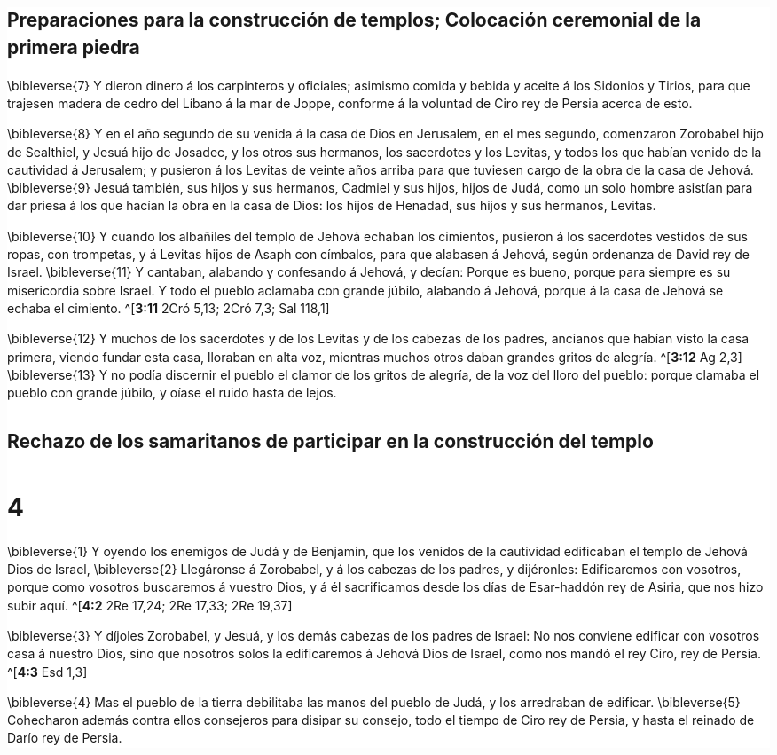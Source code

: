   

## Preparaciones para la construcción de templos; Colocación ceremonial de la primera piedra
\bibleverse{7} Y dieron dinero á los carpinteros y oficiales; asimismo comida y bebida y aceite á los Sidonios y Tirios, para que trajesen madera de cedro del Líbano á la mar de Joppe, conforme á la voluntad de Ciro rey de Persia acerca de esto. 


\bibleverse{8} Y en el año segundo de su venida á la casa de Dios en Jerusalem, en el mes segundo, comenzaron Zorobabel hijo de Sealthiel, y Jesuá hijo de Josadec, y los otros sus hermanos, los sacerdotes y los Levitas, y todos los que habían venido de la cautividad á Jerusalem; y pusieron á los Levitas de veinte años arriba para que tuviesen cargo de la obra de la casa de Jehová. \bibleverse{9} Jesuá también, sus hijos y sus hermanos, Cadmiel y sus hijos, hijos de Judá, como un solo hombre asistían para dar priesa á los que hacían la obra en la casa de Dios: los hijos de Henadad, sus hijos y sus hermanos, Levitas. 


\bibleverse{10} Y cuando los albañiles del templo de Jehová echaban los cimientos, pusieron á los sacerdotes vestidos de sus ropas, con trompetas, y á Levitas hijos de Asaph con címbalos, para que alabasen á Jehová, según ordenanza de David rey de Israel. \bibleverse{11} Y cantaban, alabando y confesando á Jehová, y decían: Porque es bueno, porque para siempre es su misericordia sobre Israel. Y todo el pueblo aclamaba con grande júbilo, alabando á Jehová, porque á la casa de Jehová se echaba el cimiento. 
^[**3:11** 2Cró 5,13; 2Cró 7,3; Sal 118,1] 


\bibleverse{12} Y muchos de los sacerdotes y de los Levitas y de los cabezas de los padres, ancianos que habían visto la casa primera, viendo fundar esta casa, lloraban en alta voz, mientras muchos otros daban grandes gritos de alegría. ^[**3:12** Ag 2,3] \bibleverse{13} Y no podía discernir el pueblo el clamor de los gritos de alegría, de la voz del lloro del pueblo: porque clamaba el pueblo con grande júbilo, y oíase el ruido hasta de lejos.


## Rechazo de los samaritanos de participar en la construcción del templo
# 4 
\bibleverse{1} Y oyendo los enemigos de Judá y de Benjamín, que los venidos de la cautividad edificaban el templo de Jehová Dios de Israel, \bibleverse{2} Llegáronse á Zorobabel, y á los cabezas de los padres, y dijéronles: Edificaremos con vosotros, porque como vosotros buscaremos á vuestro Dios, y á él sacrificamos desde los días de Esar-haddón rey de Asiria, que nos hizo subir aquí. 
^[**4:2** 2Re 17,24; 2Re 17,33; 2Re 19,37] 


\bibleverse{3} Y díjoles Zorobabel, y Jesuá, y los demás cabezas de los padres de Israel: No nos conviene edificar con vosotros casa á nuestro Dios, sino que nosotros solos la edificaremos á Jehová Dios de Israel, como nos mandó el rey Ciro, rey de Persia. 
^[**4:3** Esd 1,3] 


\bibleverse{4} Mas el pueblo de la tierra debilitaba las manos del pueblo de Judá, y los arredraban de edificar. \bibleverse{5} Cohecharon además contra ellos consejeros para disipar su consejo, todo el tiempo de Ciro rey de Persia, y hasta el reinado de Darío rey de Persia. 
